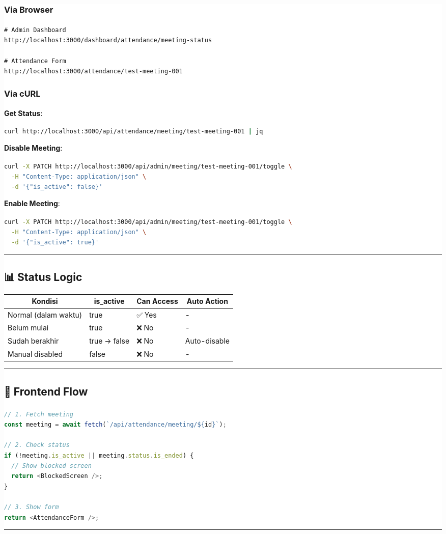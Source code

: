 ### Via Browser
```
# Admin Dashboard
http://localhost:3000/dashboard/attendance/meeting-status

# Attendance Form
http://localhost:3000/attendance/test-meeting-001
```

### Via cURL

**Get Status**:
```bash
curl http://localhost:3000/api/attendance/meeting/test-meeting-001 | jq
```

**Disable Meeting**:
```bash
curl -X PATCH http://localhost:3000/api/admin/meeting/test-meeting-001/toggle \
  -H "Content-Type: application/json" \
  -d '{"is_active": false}'
```

**Enable Meeting**:
```bash
curl -X PATCH http://localhost:3000/api/admin/meeting/test-meeting-001/toggle \
  -H "Content-Type: application/json" \
  -d '{"is_active": true}'
```

---

## 📊 Status Logic

| Kondisi | is_active | Can Access | Auto Action |
|---------|-----------|------------|-------------|
| Normal (dalam waktu) | true | ✅ Yes | - |
| Belum mulai | true | ❌ No | - |
| Sudah berakhir | true → false | ❌ No | Auto-disable |
| Manual disabled | false | ❌ No | - |

---

## 🎨 Frontend Flow

```typescript
// 1. Fetch meeting
const meeting = await fetch(`/api/attendance/meeting/${id}`);

// 2. Check status
if (!meeting.is_active || meeting.status.is_ended) {
  // Show blocked screen
  return <BlockedScreen />;
}

// 3. Show form
return <AttendanceForm />;
```

---